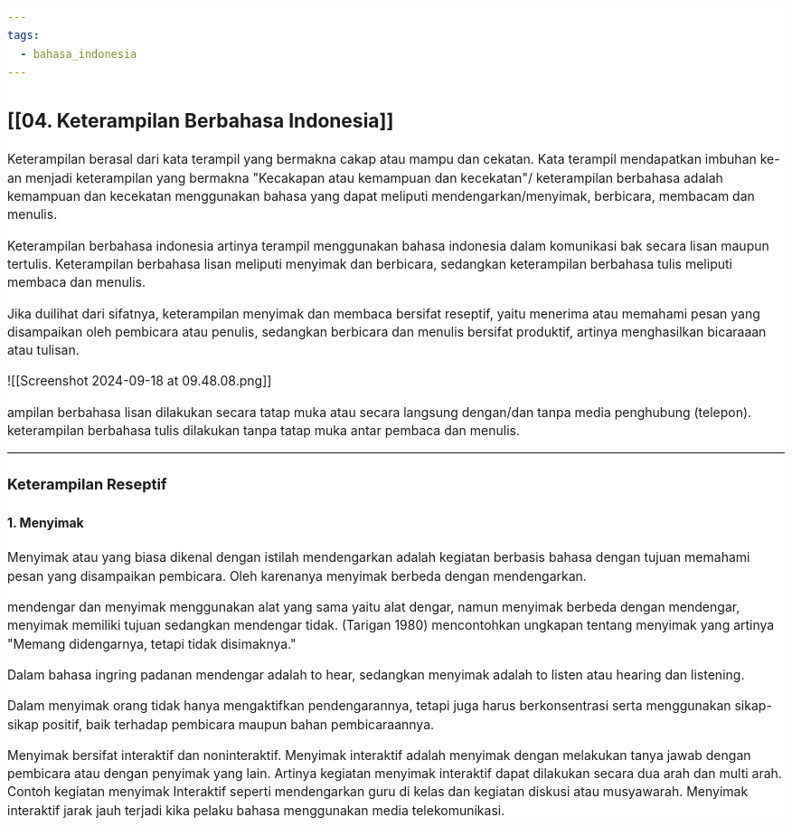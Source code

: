 ```yaml
---
tags:
  - bahasa_indonesia
---
```



## [[04. Keterampilan Berbahasa Indonesia]]

Keterampilan berasal dari kata terampil yang bermakna cakap atau mampu dan cekatan. Kata terampil mendapatkan imbuhan ke-an menjadi keterampilan yang bermakna "Kecakapan atau kemampuan dan kecekatan"/ keterampilan berbahasa adalah kemampuan dan kecekatan menggunakan bahasa yang dapat meliputi mendengarkan/menyimak, berbicara, membacam dan menulis.

Keterampilan berbahasa indonesia artinya terampil menggunakan bahasa indonesia dalam komunikasi bak secara lisan maupun tertulis. Keterampilan berbahasa lisan meliputi menyimak dan berbicara, sedangkan keterampilan berbahasa tulis meliputi membaca dan menulis. 

Jika duilihat dari sifatnya, keterampilan menyimak dan membaca bersifat reseptif, yaitu menerima atau memahami pesan yang disampaikan oleh pembicara atau penulis, sedangkan berbicara dan menulis bersifat produktif, artinya menghasilkan bicaraaan atau tulisan.

![[Screenshot 2024-09-18 at 09.48.08.png]]

ampilan berbahasa lisan dilakukan secara tatap muka atau secara langsung dengan/dan tanpa media penghubung (telepon). keterampilan berbahasa tulis dilakukan tanpa tatap muka antar pembaca dan menulis.

---

### Keterampilan Reseptif

#### 1. Menyimak

Menyimak atau yang biasa dikenal dengan istilah mendengarkan adalah kegiatan berbasis bahasa dengan tujuan memahami pesan yang disampaikan pembicara. Oleh karenanya menyimak berbeda dengan mendengarkan.

mendengar dan menyimak menggunakan alat yang sama yaitu alat dengar, namun menyimak berbeda dengan mendengar, menyimak memiliki tujuan sedangkan mendengar tidak.
(Tarigan 1980) mencontohkan ungkapan tentang menyimak yang artinya "Memang didengarnya, tetapi tidak disimaknya." 

Dalam bahasa ingring padanan mendengar adalah to hear, sedangkan menyimak adalah to listen atau hearing dan listening. 

Dalam menyimak orang tidak hanya mengaktifkan pendengarannya, tetapi juga harus berkonsentrasi serta menggunakan sikap-sikap positif, baik terhadap pembicara maupun bahan pembicaraannya.

Menyimak bersifat interaktif dan noninteraktif. Menyimak interaktif adalah menyimak dengan melakukan tanya jawab dengan pembicara atau dengan penyimak yang lain. Artinya kegiatan menyimak interaktif dapat dilakukan secara dua arah dan multi arah. Contoh kegiatan menyimak Interaktif seperti mendengarkan guru di kelas dan kegiatan diskusi atau musyawarah. Menyimak interaktif jarak jauh terjadi kika pelaku bahasa menggunakan media telekomunikasi.
